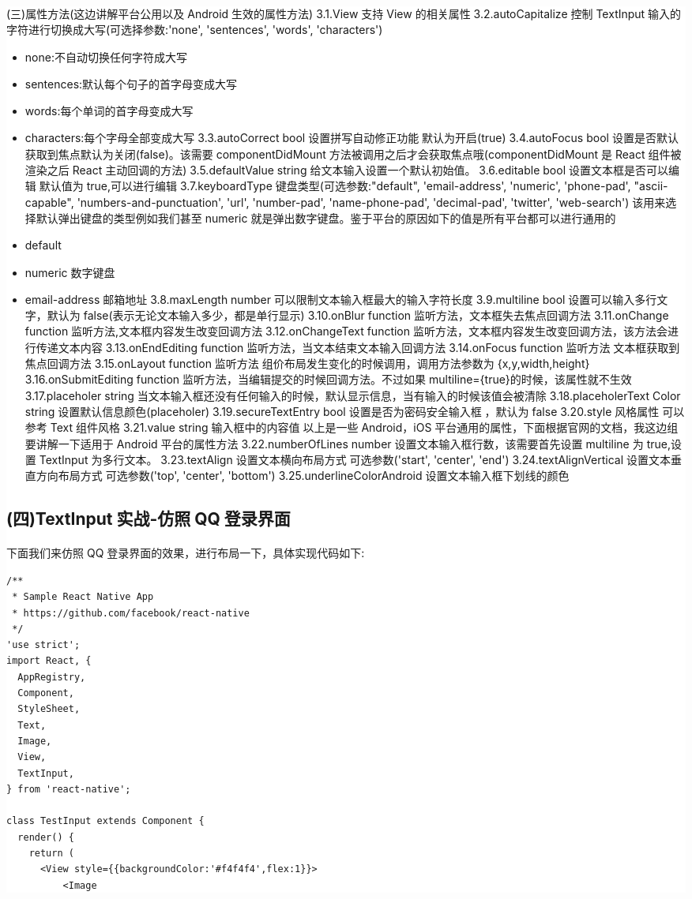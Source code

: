 
(三)属性方法(这边讲解平台公用以及 Android 生效的属性方法)
3.1.View 支持 View 的相关属性
3.2.autoCapitalize  控制 TextInput 输入的字符进行切换成大写(可选择参数:'none', 'sentences', 'words', 'characters')

  - none:不自动切换任何字符成大写
  - sentences:默认每个句子的首字母变成大写
  - words:每个单词的首字母变成大写
  - characters:每个字母全部变成大写
3.3.autoCorrect  bool  设置拼写自动修正功能 默认为开启(true)
3.4.autoFocus bool  设置是否默认获取到焦点默认为关闭(false)。该需要 componentDidMount 方法被调用之后才会获取焦点哦(componentDidMount 是 React 组件被渲染之后 React 主动回调的方法)
3.5.defaultValue  string 给文本输入设置一个默认初始值。
3.6.editable bool  设置文本框是否可以编辑 默认值为 true,可以进行编辑
3.7.keyboardType  键盘类型(可选参数:"default", 'email-address', 'numeric', 'phone-pad', "ascii-capable", 'numbers-and-punctuation', 'url', 'number-pad', 'name-phone-pad', 'decimal-pad', 'twitter', 'web-search') 该用来选择默认弹出键盘的类型例如我们甚至 numeric 就是弹出数字键盘。鉴于平台的原因如下的值是所有平台都可以进行通用的

  - default
  - numeric            数字键盘
  - email-address  邮箱地址
3.8.maxLength  number  可以限制文本输入框最大的输入字符长度
3.9.multiline bool  设置可以输入多行文字，默认为 false(表示无论文本输入多少，都是单行显示)
3.10.onBlur  function 监听方法，文本框失去焦点回调方法
3.11.onChange function 监听方法,文本框内容发生改变回调方法
3.12.onChangeText  function 监听方法，文本框内容发生改变回调方法，该方法会进行传递文本内容
3.13.onEndEditing  function 监听方法，当文本结束文本输入回调方法
3.14.onFocus  function 监听方法  文本框获取到焦点回调方法
3.15.onLayout  function 监听方法  组价布局发生变化的时候调用，调用方法参数为 {x,y,width,height}
3.16.onSubmitEditing function 监听方法，当编辑提交的时候回调方法。不过如果 multiline={true}的时候，该属性就不生效
3.17.placeholer string 当文本输入框还没有任何输入的时候，默认显示信息，当有输入的时候该值会被清除
3.18.placeholerText Color  string 设置默认信息颜色(placeholer)
3.19.secureTextEntry  bool 设置是否为密码安全输入框 ，默认为 false
3.20.style 风格属性  可以参考 Text 组件风格
3.21.value  string 输入框中的内容值
以上是一些 Android，iOS 平台通用的属性，下面根据官网的文档，我这边组要讲解一下适用于 Android 平台的属性方法
3.22.numberOfLines number 设置文本输入框行数，该需要首先设置 multiline 为 true,设置 TextInput 为多行文本。
3.23.textAlign 设置文本横向布局方式 可选参数('start', 'center', 'end')
3.24.textAlignVertical 设置文本垂直方向布局方式 可选参数('top', 'center', 'bottom')
3.25.underlineColorAndroid  设置文本输入框下划线的颜色

## (四)TextInput 实战-仿照 QQ 登录界面
下面我们来仿照 QQ 登录界面的效果，进行布局一下，具体实现代码如下:

```
/**
 * Sample React Native App
 * https://github.com/facebook/react-native
 */
'use strict';
import React, {
  AppRegistry,
  Component,
  StyleSheet,
  Text,
  Image,
  View,
  TextInput,
} from 'react-native';
 
class TestInput extends Component {
  render() {
    return (
      <View style={{backgroundColor:'#f4f4f4',flex:1}}>
          <Image
```